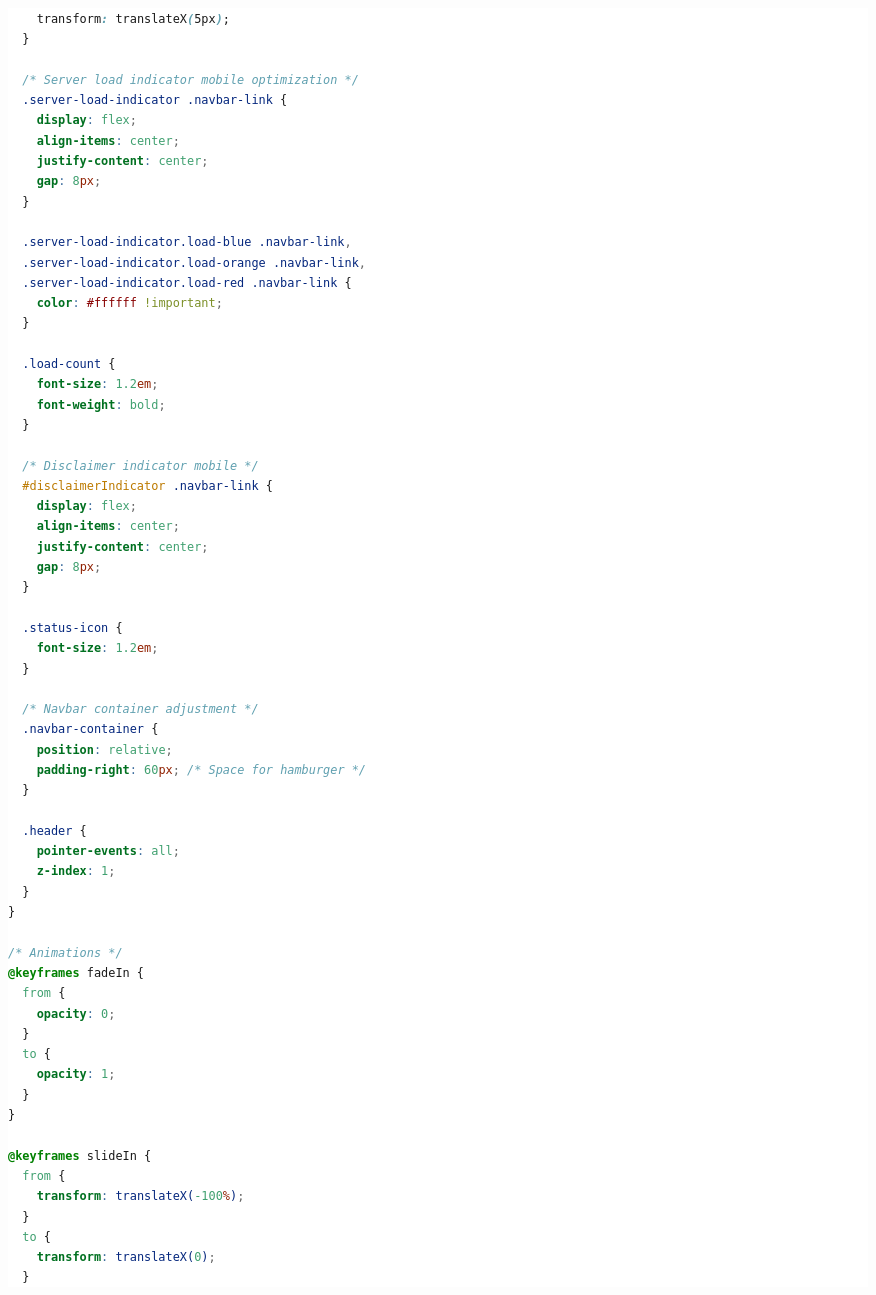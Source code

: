 ```css
    transform: translateX(5px);
  }

  /* Server load indicator mobile optimization */
  .server-load-indicator .navbar-link {
    display: flex;
    align-items: center;
    justify-content: center;
    gap: 8px;
  }

  .server-load-indicator.load-blue .navbar-link,
  .server-load-indicator.load-orange .navbar-link,
  .server-load-indicator.load-red .navbar-link {
    color: #ffffff !important;
  }

  .load-count {
    font-size: 1.2em;
    font-weight: bold;
  }

  /* Disclaimer indicator mobile */
  #disclaimerIndicator .navbar-link {
    display: flex;
    align-items: center;
    justify-content: center;
    gap: 8px;
  }

  .status-icon {
    font-size: 1.2em;
  }

  /* Navbar container adjustment */
  .navbar-container {
    position: relative;
    padding-right: 60px; /* Space for hamburger */
  }

  .header {
    pointer-events: all;
    z-index: 1;
  }
}

/* Animations */
@keyframes fadeIn {
  from {
    opacity: 0;
  }
  to {
    opacity: 1;
  }
}

@keyframes slideIn {
  from {
    transform: translateX(-100%);
  }
  to {
    transform: translateX(0);
  }
```